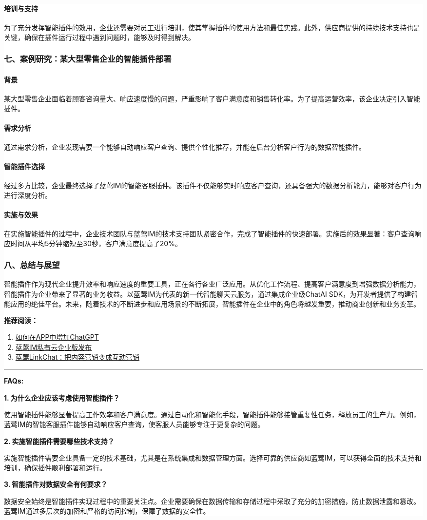#### 培训与支持

为了充分发挥智能插件的效用，企业还需要对员工进行培训，使其掌握插件的使用方法和最佳实践。此外，供应商提供的持续技术支持也是关键，确保在插件运行过程中遇到问题时，能够及时得到解决。

### 七、案例研究：某大型零售企业的智能插件部署

#### 背景

某大型零售企业面临着顾客咨询量大、响应速度慢的问题，严重影响了客户满意度和销售转化率。为了提高运营效率，该企业决定引入智能插件。

#### 需求分析

通过需求分析，企业发现需要一个能够自动响应客户查询、提供个性化推荐，并能在后台分析客户行为的数据智能插件。

#### 智能插件选择

经过多方比较，企业最终选择了蓝莺IM的智能客服插件。该插件不仅能够实时响应客户查询，还具备强大的数据分析能力，能够对客户行为进行深度分析。

#### 实施与效果

在实施智能插件的过程中，企业技术团队与蓝莺IM的技术支持团队紧密合作，完成了智能插件的快速部署。实施后的效果显著：客户查询响应时间从平均5分钟缩短至30秒，客户满意度提高了20%。

### 八、总结与展望

智能插件作为现代企业提升效率和响应速度的重要工具，正在各行各业广泛应用。从优化工作流程、提高客户满意度到增强数据分析能力，智能插件为企业带来了显著的业务收益。以蓝莺IM为代表的新一代智能聊天云服务，通过集成企业级ChatAI SDK，为开发者提供了构建智能应用的绝佳平台。未来，随着技术的不断进步和应用场景的不断拓展，智能插件在企业中的角色将越发重要，推动商业创新和业务变革。

**推荐阅读：**

1. [如何在APP中增加ChatGPT](https://docs.lanyingim.com/articles/product-and-technologies/how-to-add-chatgpt-to-your-app.html)
2. [蓝莺IM私有云企业版发布](https://docs.lanyingim.com/articles/product-and-technologies/lanying-im-private-cloud-enterprise-edition-published-and-kylin-os-neocertify.html)
3. [蓝莺LinkChat：把内容营销变成互动营销](https://docs.lanyingim.com/articles/product-and-technologies/lanying-linkchat-turning-content-marketing-into-interactive-marketing.html)

---

**FAQs:**

**1. 为什么企业应该考虑使用智能插件？**

使用智能插件能够显著提高工作效率和客户满意度。通过自动化和智能化手段，智能插件能够接管重复性任务，释放员工的生产力。例如，蓝莺IM的智能客服插件能够自动响应客户查询，使客服人员能够专注于更复杂的问题。

**2. 实施智能插件需要哪些技术支持？**

实施智能插件需要企业具备一定的技术基础，尤其是在系统集成和数据管理方面。选择可靠的供应商如蓝莺IM，可以获得全面的技术支持和培训，确保插件顺利部署和运行。

**3. 智能插件对数据安全有何要求？**

数据安全始终是智能插件实现过程中的重要关注点。企业需要确保在数据传输和存储过程中采取了充分的加密措施，防止数据泄露和篡改。蓝莺IM通过多层次的加密和严格的访问控制，保障了数据的安全性。